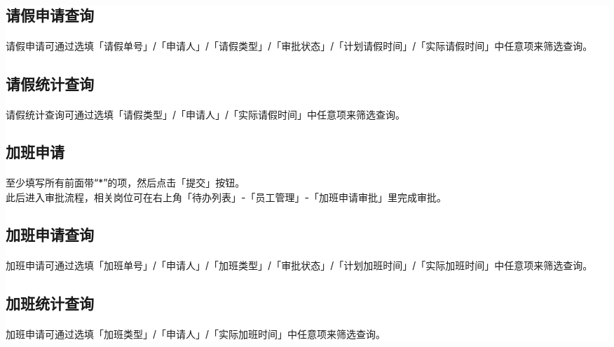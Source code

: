 ## 请假申请查询
请假申请可通过选填「请假单号」/「申请人」/「请假类型」/「审批状态」/「计划请假时间」/「实际请假时间」中任意项来筛选查询。 
## 请假统计查询  
请假统计查询可通过选填「请假类型」/「申请人」/「实际请假时间」中任意项来筛选查询。
## 加班申请
至少填写所有前面带“*”的项，然后点击「提交」按钮。  
此后进入审批流程，相关岗位可在右上角「待办列表」-「员工管理」-「加班申请审批」里完成审批。  
<ShowImg src="/images/employee/overtime.png" text="“加班申请审批”的审批流程图"/> 

## 加班申请查询
加班申请可通过选填「加班单号」/「申请人」/「加班类型」/「审批状态」/「计划加班时间」/「实际加班时间」中任意项来筛选查询。 
## 加班统计查询  
加班申请可通过选填「加班类型」/「申请人」/「实际加班时间」中任意项来筛选查询。 